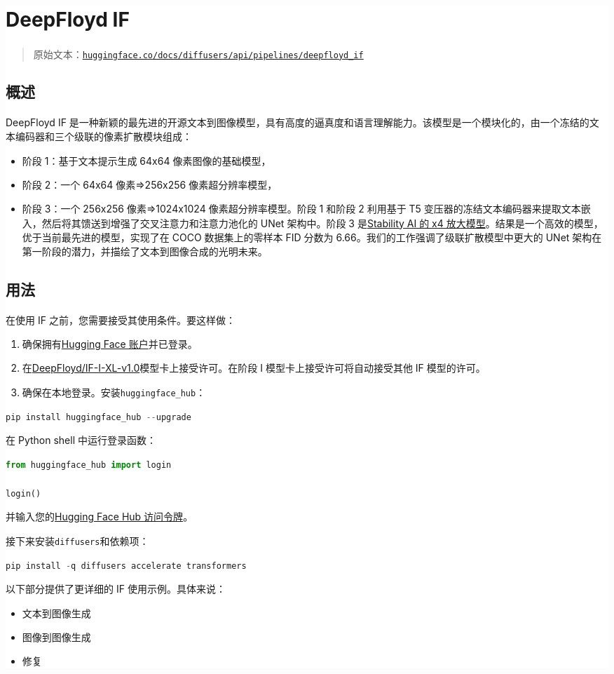 # DeepFloyd IF

> 原始文本：[`huggingface.co/docs/diffusers/api/pipelines/deepfloyd_if`](https://huggingface.co/docs/diffusers/api/pipelines/deepfloyd_if)

## 概述

DeepFloyd IF 是一种新颖的最先进的开源文本到图像模型，具有高度的逼真度和语言理解能力。该模型是一个模块化的，由一个冻结的文本编码器和三个级联的像素扩散模块组成：

+   阶段 1：基于文本提示生成 64x64 像素图像的基础模型，

+   阶段 2：一个 64x64 像素=>256x256 像素超分辨率模型，

+   阶段 3：一个 256x256 像素=>1024x1024 像素超分辨率模型。阶段 1 和阶段 2 利用基于 T5 变压器的冻结文本编码器来提取文本嵌入，然后将其馈送到增强了交叉注意力和注意力池化的 UNet 架构中。阶段 3 是[Stability AI 的 x4 放大模型](https://huggingface.co/stabilityai/stable-diffusion-x4-upscaler)。结果是一个高效的模型，优于当前最先进的模型，实现了在 COCO 数据集上的零样本 FID 分数为 6.66。我们的工作强调了级联扩散模型中更大的 UNet 架构在第一阶段的潜力，并描绘了文本到图像合成的光明未来。

## 用法

在使用 IF 之前，您需要接受其使用条件。要这样做：

1.  确保拥有[Hugging Face 账户](https://huggingface.co/join)并已登录。

1.  在[DeepFloyd/IF-I-XL-v1.0](https://huggingface.co/DeepFloyd/IF-I-XL-v1.0)模型卡上接受许可。在阶段 I 模型卡上接受许可将自动接受其他 IF 模型的许可。

1.  确保在本地登录。安装`huggingface_hub`：

```py
pip install huggingface_hub --upgrade
```

在 Python shell 中运行登录函数：

```py
from huggingface_hub import login

login()
```

并输入您的[Hugging Face Hub 访问令牌](https://huggingface.co/docs/hub/security-tokens#what-are-user-access-tokens)。

接下来安装`diffusers`和依赖项：

```py
pip install -q diffusers accelerate transformers
```

以下部分提供了更详细的 IF 使用示例。具体来说：

+   文本到图像生成

+   图像到图像生成

+   修复
